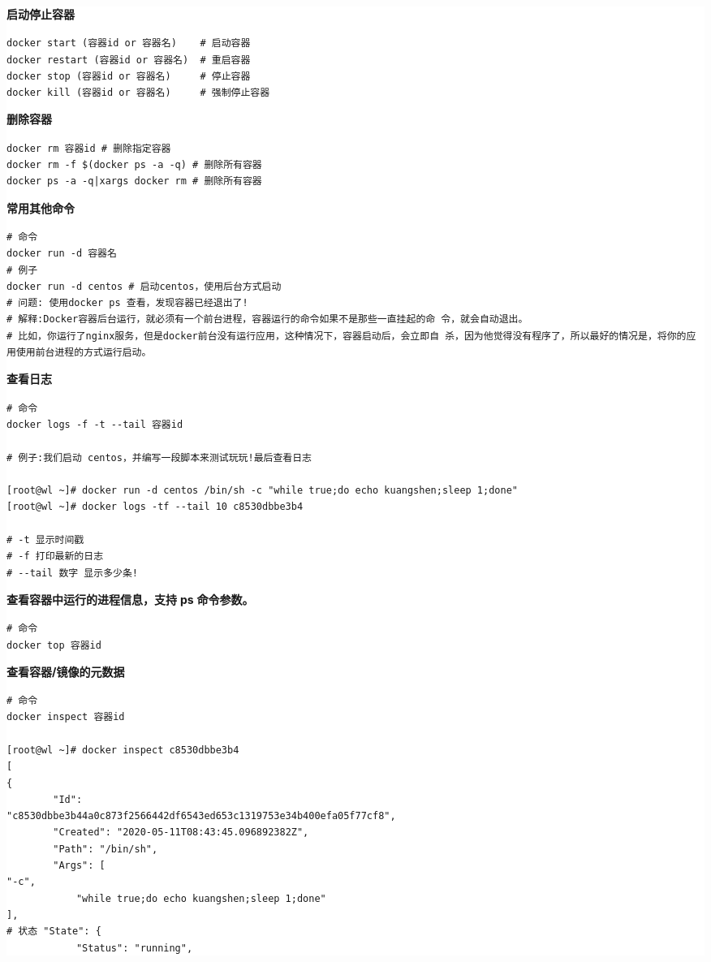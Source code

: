 **启动停止容器**

```shell
docker start (容器id or 容器名)    # 启动容器
docker restart (容器id or 容器名)  # 重启容器
docker stop (容器id or 容器名)     # 停止容器
docker kill (容器id or 容器名)     # 强制停止容器
```

**删除容器**

```shell
docker rm 容器id # 删除指定容器 
docker rm -f $(docker ps -a -q) # 删除所有容器 
docker ps -a -q|xargs docker rm # 删除所有容器
```

**常用其他命令**

```shell
# 命令
docker run -d 容器名
# 例子
docker run -d centos # 启动centos，使用后台方式启动
# 问题: 使用docker ps 查看，发现容器已经退出了!
# 解释:Docker容器后台运行，就必须有一个前台进程，容器运行的命令如果不是那些一直挂起的命 令，就会自动退出。
# 比如，你运行了nginx服务，但是docker前台没有运行应用，这种情况下，容器启动后，会立即自 杀，因为他觉得没有程序了，所以最好的情况是，将你的应用使用前台进程的方式运行启动。
```

**查看日志**

```shell
# 命令
docker logs -f -t --tail 容器id

# 例子:我们启动 centos，并编写一段脚本来测试玩玩!最后查看日志
 
[root@wl ~]# docker run -d centos /bin/sh -c "while true;do echo kuangshen;sleep 1;done"
[root@wl ~]# docker logs -tf --tail 10 c8530dbbe3b4

# -t 显示时间戳
# -f 打印最新的日志
# --tail 数字 显示多少条!
```

**查看容器中运行的进程信息，支持** **ps** **命令参数。**

```shell
# 命令
docker top 容器id
```

**查看容器/镜像的元数据**

```shell
# 命令
docker inspect 容器id

[root@wl ~]# docker inspect c8530dbbe3b4
[
{
        "Id":
"c8530dbbe3b44a0c873f2566442df6543ed653c1319753e34b400efa05f77cf8",
        "Created": "2020-05-11T08:43:45.096892382Z",
        "Path": "/bin/sh",
        "Args": [
"-c",
            "while true;do echo kuangshen;sleep 1;done"
],
# 状态 "State": {
            "Status": "running",
```
